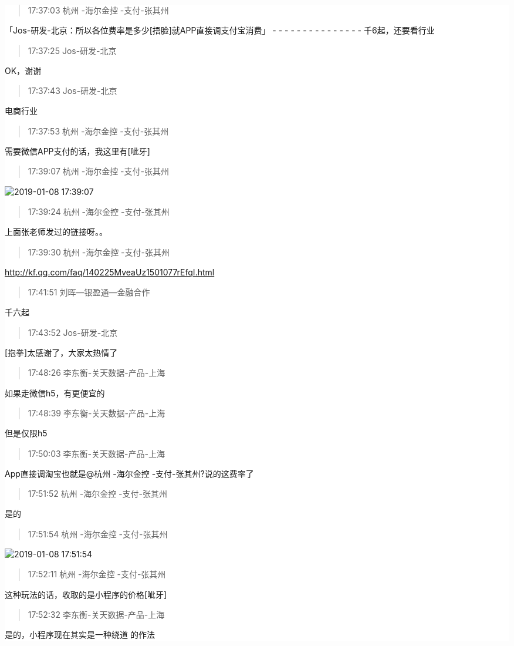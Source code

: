 > 17:37:03  杭州 -海尔金控 -支付-张其州  
   
「Jos-研发-北京：所以各位费率是多少[捂脸]就APP直接调支付宝消费」 - - - - - - - - - - - - - - - 千6起，还要看行业  
   
> 17:37:25  Jos-研发-北京  
   
OK，谢谢  
   
> 17:37:43  Jos-研发-北京  
   
电商行业  
   
> 17:37:53  杭州 -海尔金控 -支付-张其州  
   
需要微信APP支付的话，我这里有[呲牙]  
   
> 17:39:07  杭州 -海尔金控 -支付-张其州  
   
![2019-01-08 17:39:07](http://static.cocolian.cn/img/20190108_173907.png) 
   
> 17:39:24  杭州 -海尔金控 -支付-张其州  
   
上面张老师发过的链接呀。。  
   
> 17:39:30  杭州 -海尔金控 -支付-张其州  
   
http://kf.qq.com/faq/140225MveaUz1501077rEfqI.html  
   
> 17:41:51  刘晖—银盈通—金融合作  
   
千六起  
   
> 17:43:52  Jos-研发-北京  
   
[抱拳]太感谢了，大家太热情了  
   
> 17:48:26  李东衡-关天数据-产品-上海  
   
如果走微信h5，有更便宜的  
   
> 17:48:39  李东衡-关天数据-产品-上海  
   
但是仅限h5  
   
> 17:50:03  李东衡-关天数据-产品-上海  
   
App直接调淘宝也就是@杭州 -海尔金控 -支付-张其州?说的这费率了  
   
> 17:51:52  杭州 -海尔金控 -支付-张其州  
   
是的  
   
> 17:51:54  杭州 -海尔金控 -支付-张其州  
   
![2019-01-08 17:51:54](http://static.cocolian.cn/img/20190108_175154.png) 
   
> 17:52:11  杭州 -海尔金控 -支付-张其州  
   
这种玩法的话，收取的是小程序的价格[呲牙]  
   
> 17:52:32  李东衡-关天数据-产品-上海  
   
是的，小程序现在其实是一种绕道 的作法  
   